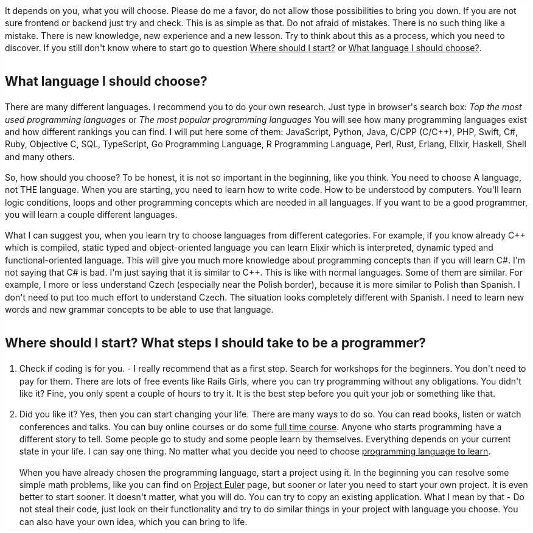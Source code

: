 It depends on you, what you  will choose. Please do me a favor, do not allow those possibilities to bring you down. If you are not sure frontend or backend just try and check. This is as simple as that. Do not afraid of mistakes. There is no such thing like a mistake. There is new knowledge, new experience and a new lesson. Try to think about this as a process, which you need to discover. If you still don't know where to start go to question <a href="{{ site.baseurl }}/where-to-start#where-should-i-start-what-steps-i-should-take-to-be-a-programmer" title="Where to start?">Where should I start?</a> or <a href="{{ site.baseurl }}/where-to-start#what-language-i-should-choose" title="Which language is good for a start?">What language I should choose?</a>.

## What language I should choose?

There are many different languages. I recommend you to do your own research. Just type in browser's search box: _Top the most used programming languages_ or _The most popular programming languages_ You will see how many programming languages exist and how different rankings you can find. I will put here some of them: JavaScript, Python, Java, C/CPP (C/C++), PHP, Swift, C#, Ruby, Objective C, SQL, TypeScript, Go Programming Language, R Programming Language, Perl, Rust, Erlang, Elixir, Haskell, Shell and many others.

So, how should you choose? To be honest, it is not so important in the beginning, like you think. You need to choose A language, not THE language. When you are starting, you need to learn how to write code. How to be understood by computers. You'll learn logic conditions, loops and other programming concepts which are needed in all languages. If you want to be a good programmer, you will learn a couple different languages.

What I can suggest you, when you learn try to choose languages from different categories. For example, if you know already C++ which is compiled, static typed and object-oriented language you can learn Elixir which is interpreted, dynamic typed and functional-oriented language. This will give you much more knowledge about programming concepts than if you will learn C#. I'm not saying that C# is bad. I'm just saying that it is similar to C++. This is like with normal languages. Some of them are similar. For example, I more or less understand Czech (especially near the Polish border), because it is more similar to Polish than Spanish. I don't need to put too much effort to understand Czech. The situation looks completely different with Spanish. I need to learn new words and new grammar concepts to be able to use that language.

## Where should I start? What steps I should take to be a programmer?

1. Check if coding is for you. - I really recommend that as a first step. Search for workshops for the beginners. You don't need to pay for them. There are lots of free events like Rails Girls, where you can try programming without any obligations. You didn't like it? Fine, you only spent a couple of hours to try it. It is the best step before you quit your job or something like that.

2. Did you like it? Yes, then you can start changing your life. There are many ways to do so. You can read books, listen or watch conferences and talks. You can buy online courses or do some <a href="{{ site.baseurl }}/workshops" title="Assign to my programming course">full time course</a>. Anyone who starts programming have a different story to tell. Some people go to study and some people learn by themselves. Everything depends on your current state in your life. I can say one thing. No matter what you decide you need to choose <a href="{{ site.baseurl }}/where-to-start#what-language-i-should-choose" title="Which language is good for a start?">programming language to learn</a>.

    When you have already chosen the programming language, start a project using it. In the beginning you can resolve some simple math problems, like you can find on <a href="https://projecteuler.net" title="Logical and mathematical problems to solve using programming" target="_blank" rel="nofollow noopener noreferrer">Project Euler</a> page, but sooner or later you need to start your own project. It is even better to start sooner. It doesn't matter, what you will do. You can try to copy an existing application. What I mean by that - Do not steal their code, just look on their functionality and try to do similar things in your project with language you choose. You can also have your own idea, which you can bring to life.
